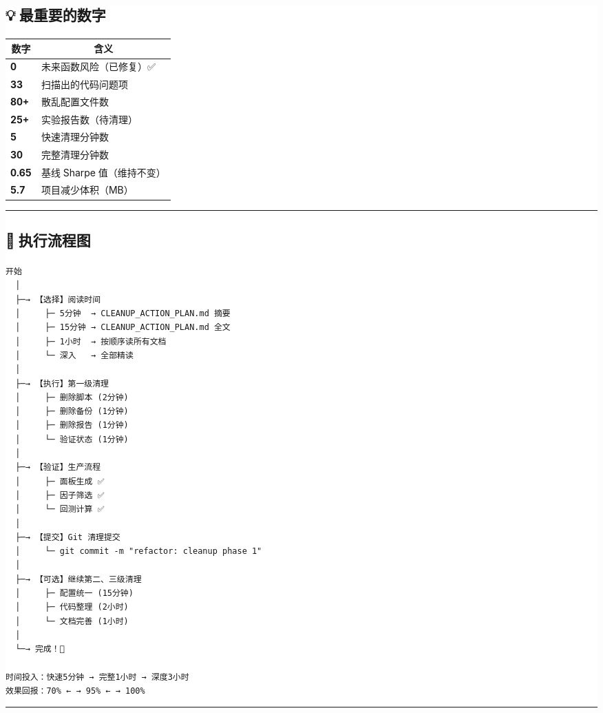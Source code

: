 
## 💡 最重要的数字

| 数字 | 含义 |
|------|------|
| **0** | 未来函数风险（已修复）✅ |
| **33** | 扫描出的代码问题项 |
| **80+** | 散乱配置文件数 |
| **25+** | 实验报告数（待清理）|
| **5** | 快速清理分钟数 |
| **30** | 完整清理分钟数 |
| **0.65** | 基线 Sharpe 值（维持不变）|
| **5.7** | 项目减少体积（MB）|

---

## 🎯 执行流程图

```
开始
  │
  ├─→ 【选择】阅读时间
  │     ├─ 5分钟  → CLEANUP_ACTION_PLAN.md 摘要
  │     ├─ 15分钟 → CLEANUP_ACTION_PLAN.md 全文
  │     ├─ 1小时  → 按顺序读所有文档
  │     └─ 深入   → 全部精读
  │
  ├─→ 【执行】第一级清理
  │     ├─ 删除脚本 (2分钟)
  │     ├─ 删除备份 (1分钟)
  │     ├─ 删除报告 (1分钟)
  │     └─ 验证状态 (1分钟)
  │
  ├─→ 【验证】生产流程
  │     ├─ 面板生成 ✅
  │     ├─ 因子筛选 ✅
  │     └─ 回测计算 ✅
  │
  ├─→ 【提交】Git 清理提交
  │     └─ git commit -m "refactor: cleanup phase 1"
  │
  ├─→ 【可选】继续第二、三级清理
  │     ├─ 配置统一 (15分钟)
  │     ├─ 代码整理 (2小时)
  │     └─ 文档完善 (1小时)
  │
  └─→ 完成！🎉

时间投入：快速5分钟 → 完整1小时 → 深度3小时
效果回报：70% ← → 95% ← → 100%
```

---